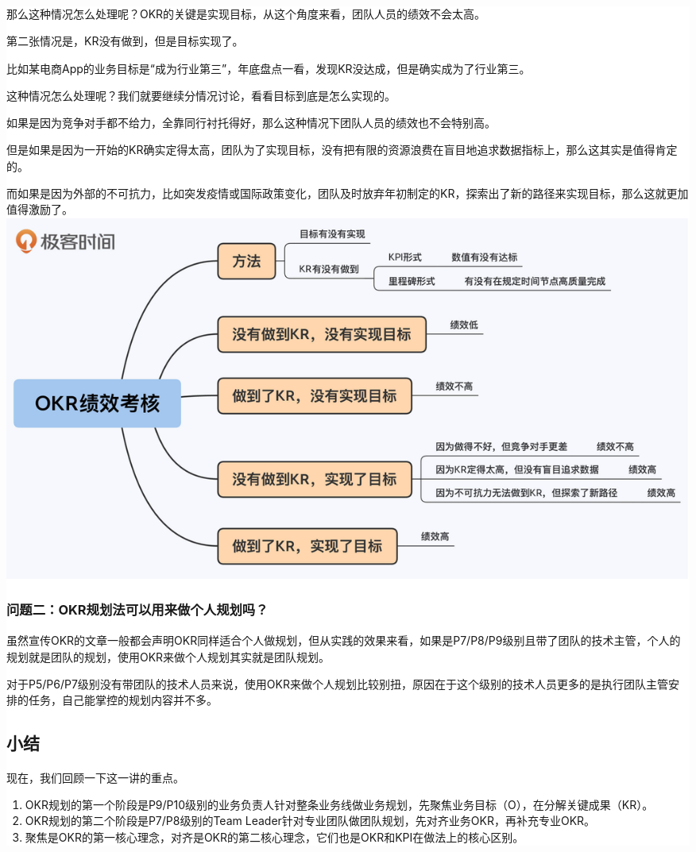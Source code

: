 那么这种情况怎么处理呢？OKR的关键是实现目标，从这个角度来看，团队人员的绩效不会太高。

第二张情况是，KR没有做到，但是目标实现了。

比如某电商App的业务目标是“成为行业第三”，年底盘点一看，发现KR没达成，但是确实成为了行业第三。

这种情况怎么处理呢？我们就要继续分情况讨论，看看目标到底是怎么实现的。

如果是因为竞争对手都不给力，全靠同行衬托得好，那么这种情况下团队人员的绩效也不会特别高。

但是如果是因为一开始的KR确实定得太高，团队为了实现目标，没有把有限的资源浪费在盲目地追求数据指标上，那么这其实是值得肯定的。

而如果是因为外部的不可抗力，比如突发疫情或国际政策变化，团队及时放弃年初制定的KR，探索出了新的路径来实现目标，那么这就更加值得激励了。  
![](../assets/images/143d55516fe8d5cbff7cc2a36e537425.jpg)

### 问题二：OKR规划法可以用来做个人规划吗？

虽然宣传OKR的文章一般都会声明OKR同样适合个人做规划，但从实践的效果来看，如果是P7/P8/P9级别且带了团队的技术主管，个人的规划就是团队的规划，使用OKR来做个人规划其实就是团队规划。

对于P5/P6/P7级别没有带团队的技术人员来说，使用OKR来做个人规划比较别扭，原因在于这个级别的技术人员更多的是执行团队主管安排的任务，自己能掌控的规划内容并不多。

## 小结

现在，我们回顾一下这一讲的重点。

1.  OKR规划的第一个阶段是P9/P10级别的业务负责人针对整条业务线做业务规划，先聚焦业务目标（O），在分解关键成果（KR）。
2.  OKR规划的第二个阶段是P7/P8级别的Team Leader针对专业团队做团队规划，先对齐业务OKR，再补充专业OKR。
3.  聚焦是OKR的第一核心理念，对齐是OKR的第二核心理念，它们也是OKR和KPI在做法上的核心区别。  